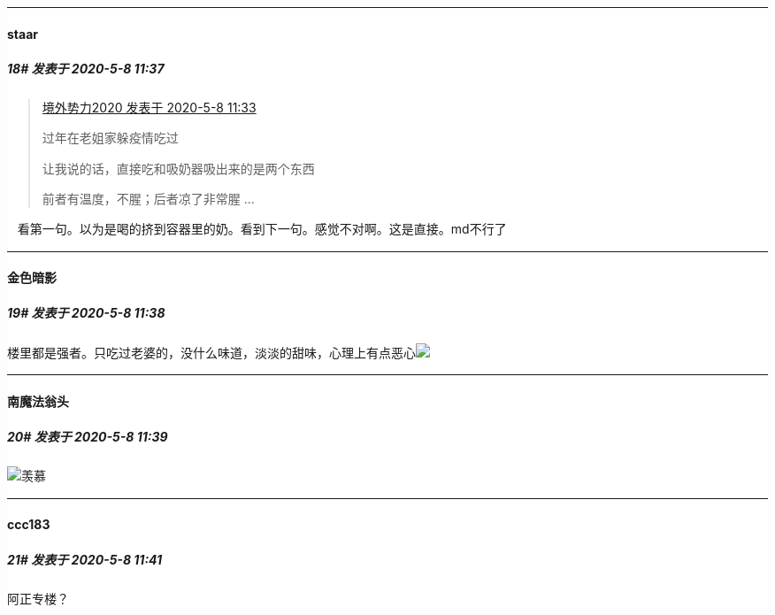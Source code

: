 

-----

####  staar  
##### 18#       发表于 2020-5-8 11:37



<blockquote><a href="httphttps://bbs.saraba1st.com/2b/forum.php?mod=redirect&amp;goto=findpost&amp;pid=47341948&amp;ptid=1933419" target="_blank">境外势力2020 发表于 2020-5-8 11:33</a>

过年在老姐家躲疫情吃过

让我说的话，直接吃和吸奶器吸出来的是两个东西

前者有温度，不腥；后者凉了非常腥 ...</blockquote>
   看第一句。以为是喝的挤到容器里的奶。看到下一句。感觉不对啊。这是直接。md不行了







-----

####  金色暗影  
##### 19#       发表于 2020-5-8 11:38




楼里都是强者。只吃过老婆的，没什么味道，淡淡的甜味，心理上有点恶心<img src="https://static.saraba1st.com/image/smiley/face2017/001.png" referrerpolicy="no-referrer">







-----

####  南魔法翁头  
##### 20#       发表于 2020-5-8 11:39



<img src="https://static.saraba1st.com/image/smiley/face2017/001.png" referrerpolicy="no-referrer">羡慕







-----

####  ccc183  
##### 21#       发表于 2020-5-8 11:41




阿正专楼？

